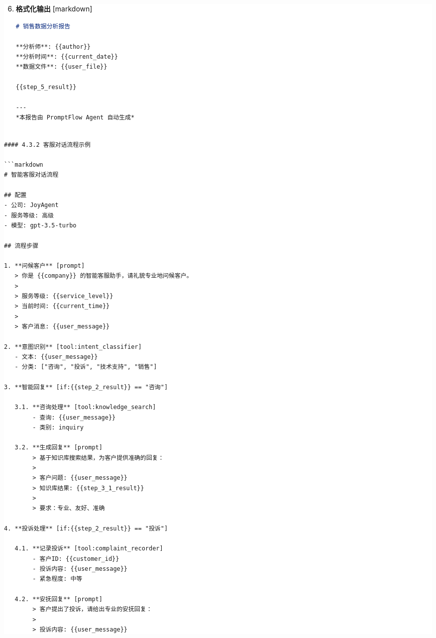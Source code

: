 6. **格式化输出** [markdown]
   ```markdown
   # 销售数据分析报告
   
   **分析师**: {{author}}  
   **分析时间**: {{current_date}}  
   **数据文件**: {{user_file}}
   
   {{step_5_result}}
   
   ---
   *本报告由 PromptFlow Agent 自动生成*
   ```
```

#### 4.3.2 客服对话流程示例

```markdown
# 智能客服对话流程

## 配置
- 公司: JoyAgent
- 服务等级: 高级
- 模型: gpt-3.5-turbo

## 流程步骤

1. **问候客户** [prompt]
   > 你是 {{company}} 的智能客服助手，请礼貌专业地问候客户。
   > 
   > 服务等级: {{service_level}}
   > 当前时间: {{current_time}}
   > 
   > 客户消息: {{user_message}}

2. **意图识别** [tool:intent_classifier]
   - 文本: {{user_message}}
   - 分类: ["咨询", "投诉", "技术支持", "销售"]

3. **智能回复** [if:{{step_2_result}} == "咨询"]
   
   3.1. **咨询处理** [tool:knowledge_search]
        - 查询: {{user_message}}
        - 类别: inquiry
   
   3.2. **生成回复** [prompt]
        > 基于知识库搜索结果，为客户提供准确的回复：
        > 
        > 客户问题: {{user_message}}
        > 知识库结果: {{step_3_1_result}}
        > 
        > 要求：专业、友好、准确

4. **投诉处理** [if:{{step_2_result}} == "投诉"]
   
   4.1. **记录投诉** [tool:complaint_recorder]
        - 客户ID: {{customer_id}}
        - 投诉内容: {{user_message}}
        - 紧急程度: 中等
   
   4.2. **安抚回复** [prompt]
        > 客户提出了投诉，请给出专业的安抚回复：
        > 
        > 投诉内容: {{user_message}}
```
